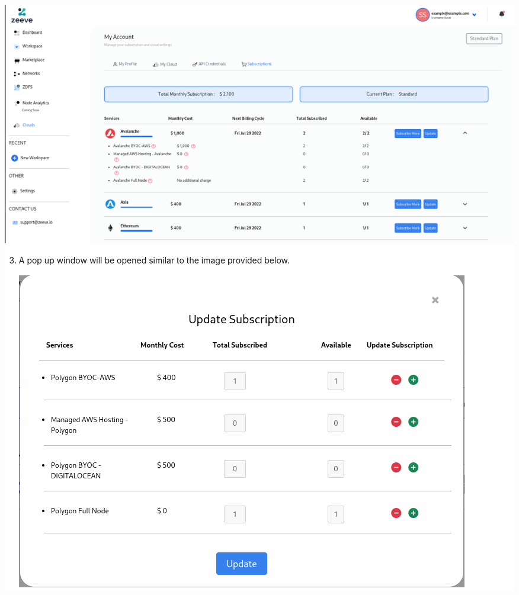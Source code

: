    ![img](./images/subscriptionList.png)

3. A pop up window will be opened similar to the image provided below.

   ![img](./images/updateSubPopUpWindow.png)
